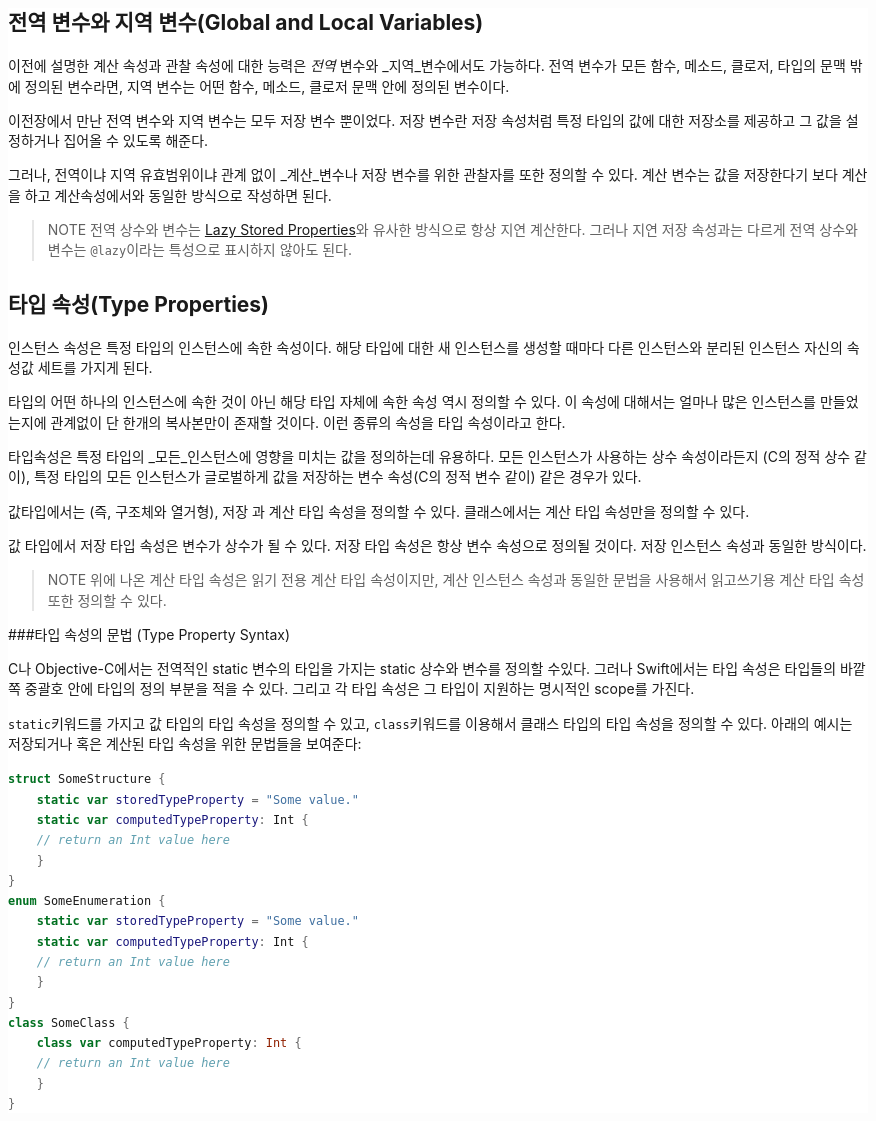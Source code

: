 
## 전역 변수와 지역 변수(Global and Local Variables)
이전에 설명한 계산 속성과 관찰 속성에 대한 능력은 _전역_ 변수와 _지역_변수에서도 가능하다. 전역 변수가 모든 함수, 메소드, 클로저, 타입의 문맥 밖에 정의된 변수라면, 지역 변수는 어떤 함수, 메소드, 클로저 문맥 안에 정의된 변수이다.

이전장에서 만난 전역 변수와 지역 변수는 모두 저장 변수 뿐이었다. 저장 변수란 저장 속성처럼 특정 타입의 값에 대한 저장소를 제공하고 그 값을 설정하거나 집어올 수 있도록 해준다.

그러나, 전역이냐 지역 유효범위이냐 관계 없이 _계산_변수나 저장 변수를 위한 관찰자를 또한 정의할 수 있다. 계산 변수는 값을 저장한다기 보다 계산을 하고 계산속성에서와 동일한 방식으로 작성하면 된다.

>NOTE
전역 상수와 변수는 [Lazy Stored Properties]()와 유사한 방식으로 항상 지연 계산한다. 그러나 지연 저장 속성과는 다르게 전역 상수와 변수는 `@lazy`이라는 특성으로 표시하지 않아도 된다.

## 타입 속성(Type Properties)
인스턴스 속성은 특정 타입의 인스턴스에 속한 속성이다. 해당 타입에 대한 새 인스턴스를 생성할 때마다 다른 인스턴스와 분리된 인스턴스 자신의 속성값 세트를 가지게 된다.

타입의 어떤 하나의 인스턴스에 속한 것이 아닌 해당 타입 자체에 속한 속성 역시 정의할 수 있다. 이 속성에 대해서는 얼마나 많은 인스턴스를 만들었는지에 관계없이 단 한개의 복사본만이 존재할 것이다. 이런 종류의 속성을 타입 속성이라고 한다.

타입속성은 특정 타입의 _모든_인스턴스에 영향을 미치는 값을 정의하는데 유용하다. 모든 인스턴스가 사용하는 상수 속성이라든지 (C의 정적 상수 같이), 특정 타입의 모든 인스턴스가 글로벌하게 값을 저장하는 변수 속성(C의 정적 변수 같이) 같은 경우가 있다.

값타입에서는 (즉, 구조체와 열거형), 저장 과 계산 타입 속성을 정의할 수 있다. 클래스에서는 계산 타입 속성만을 정의할 수 있다.

값 타입에서 저장 타입 속성은 변수가 상수가 될 수 있다. 저장 타입 속성은 항상 변수 속성으로 정의될 것이다. 저장 인스턴스 속성과 동일한 방식이다.

> NOTE
위에 나온 계산 타입 속성은 읽기 전용 계산 타입 속성이지만, 계산 인스턴스 속성과 동일한 문법을 사용해서 읽고쓰기용 계산 타입 속성 또한 정의할 수 있다.

###타입 속성의 문법 (Type Property Syntax)

C나 Objective-C에서는 전역적인 static 변수의 타입을 가지는 static 상수와 변수를 정의할 수있다. 그러나 Swift에서는 타입 속성은  타입들의 바깥쪽 중괄호 안에 타입의 정의 부분을 적을 수 있다. 그리고 각 타입 속성은 그 타입이 지원하는 명시적인 scope를 가진다.

`static`키워드를 가지고 값 타입의 타입 속성을 정의할 수 있고, `class`키워드를 이용해서 클래스 타입의 타입 속성을 정의할 수 있다. 아래의 예시는 저장되거나 혹은 계산된 타입 속성을 위한 문법들을 보여준다:
```swift
struct SomeStructure {
    static var storedTypeProperty = "Some value."
    static var computedTypeProperty: Int {
    // return an Int value here
    }
}
enum SomeEnumeration {
    static var storedTypeProperty = "Some value."
    static var computedTypeProperty: Int {
    // return an Int value here
    }
}
class SomeClass {
    class var computedTypeProperty: Int {
    // return an Int value here
    }
}
```
